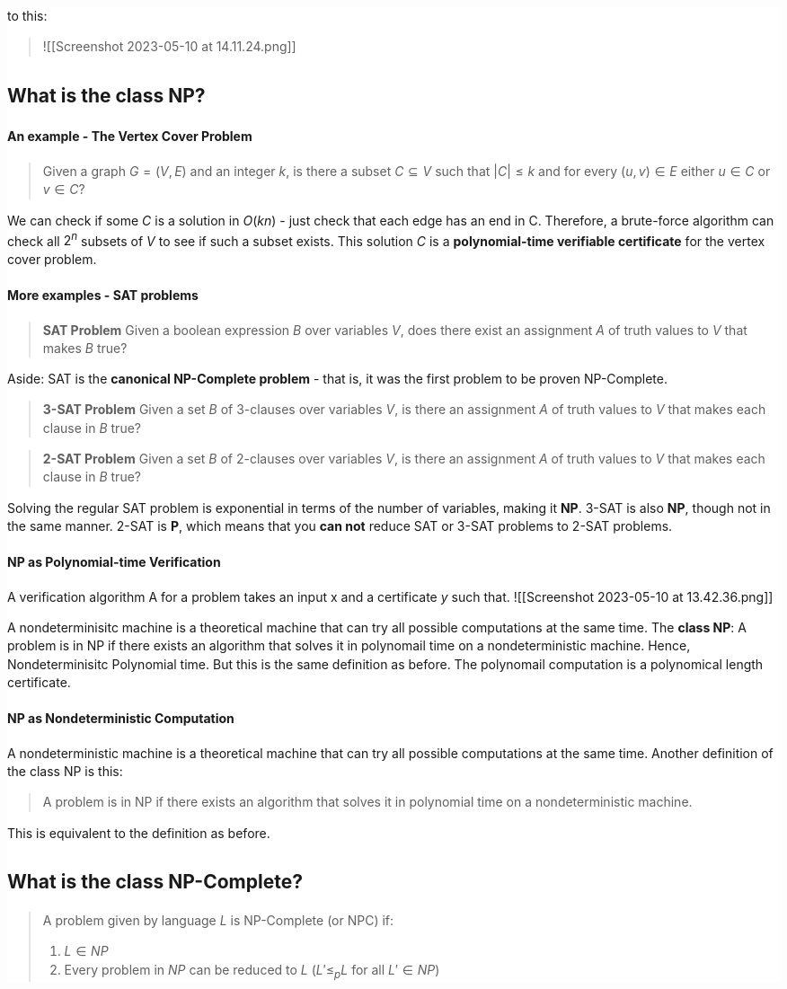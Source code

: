 to this:
>![[Screenshot 2023-05-10 at 14.11.24.png]]

## What is the class NP?
#### An example - The Vertex Cover Problem
> Given a graph $G = (V, E)$ and an integer $k$, is there a subset $C \subseteq V$ such that $|C| \leq k$ and for every $(u, v) \in E$ either $u \in C$ or $v \in C$?

We can check if some $C$ is a solution in $O(kn)$ - just check that each edge has an end in C.
Therefore, a brute-force algorithm can check all $2^n$ subsets of $V$ to see if such a subset exists.
This solution $C$ is a **polynomial-time verifiable certificate** for the vertex cover problem. 
#### More examples - SAT problems
> **SAT Problem**
> Given a boolean expression $B$ over variables $V$, does there exist an assignment $A$ of truth values to $V$ that makes $B$ true?

Aside: SAT is the **canonical NP-Complete problem** - that is, it was the first problem to be proven NP-Complete.

> **3-SAT Problem**
> Given a set $B$ of 3-clauses over variables $V$, is there an assignment $A$ of truth values to $V$ that makes each clause in $B$ true?

> **2-SAT Problem**
> Given a set $B$ of 2-clauses over variables $V$, is there an assignment $A$ of truth values to $V$ that makes each clause in $B$ true?

Solving the regular SAT problem is exponential in terms of the number of variables, making it **NP**. 3-SAT is also **NP**, though not in the same manner. 2-SAT is **P**, which means that you **can not** reduce SAT or 3-SAT problems to 2-SAT problems.
#### NP as Polynomial-time Verification
A verification algorithm A for a problem takes an input x and a certificate $y$ such that.
![[Screenshot 2023-05-10 at 13.42.36.png]]


A nondeterminisitc machine is a theoretical machine that can try all possible computations at the same time. 
The **class NP**: A problem is in NP if there exists an algorithm that solves it in polynomail time on a nondeterministic machine. 
Hence, Nondeterminisitc Polynomial time. But this is the same definition  as before. The polynomail computation is a polynomical length certificate.

#### NP as Nondeterministic Computation
A nondeterministic machine is a theoretical machine that can try all possible computations at the same time.
Another definition of the class NP is this:
> A problem is in NP if there exists an algorithm that solves it in polynomial time on a nondeterministic machine.

This is equivalent to the definition as before.

## What is the class NP-Complete?
> A problem given by language $L$ is NP-Complete (or NPC) if:
> 1. $L \in NP$
> 2. Every problem in $NP$ can be reduced to $L$ ($L' \leq_p L \text{ for all } L' \in NP$)
